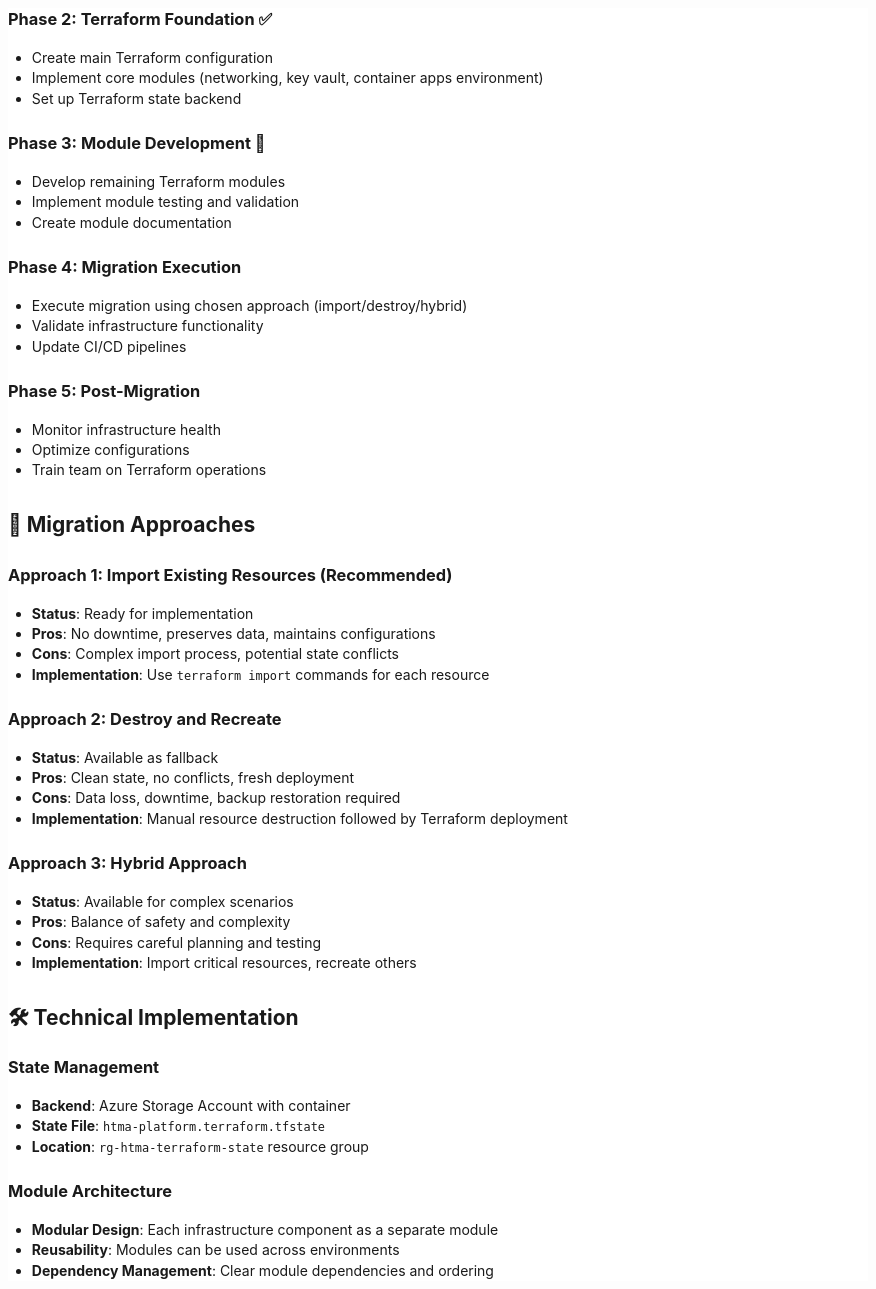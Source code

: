 ### **Phase 2: Terraform Foundation** ✅
- Create main Terraform configuration
- Implement core modules (networking, key vault, container apps environment)
- Set up Terraform state backend

### **Phase 3: Module Development** 🔄
- Develop remaining Terraform modules
- Implement module testing and validation
- Create module documentation

### **Phase 4: Migration Execution**
- Execute migration using chosen approach (import/destroy/hybrid)
- Validate infrastructure functionality
- Update CI/CD pipelines

### **Phase 5: Post-Migration**
- Monitor infrastructure health
- Optimize configurations
- Train team on Terraform operations

## 🚀 **Migration Approaches**

### **Approach 1: Import Existing Resources (Recommended)**
- **Status**: Ready for implementation
- **Pros**: No downtime, preserves data, maintains configurations
- **Cons**: Complex import process, potential state conflicts
- **Implementation**: Use `terraform import` commands for each resource

### **Approach 2: Destroy and Recreate**
- **Status**: Available as fallback
- **Pros**: Clean state, no conflicts, fresh deployment
- **Cons**: Data loss, downtime, backup restoration required
- **Implementation**: Manual resource destruction followed by Terraform deployment

### **Approach 3: Hybrid Approach**
- **Status**: Available for complex scenarios
- **Pros**: Balance of safety and complexity
- **Cons**: Requires careful planning and testing
- **Implementation**: Import critical resources, recreate others

## 🛠️ **Technical Implementation**

### **State Management**
- **Backend**: Azure Storage Account with container
- **State File**: `htma-platform.terraform.tfstate`
- **Location**: `rg-htma-terraform-state` resource group

### **Module Architecture**
- **Modular Design**: Each infrastructure component as a separate module
- **Reusability**: Modules can be used across environments
- **Dependency Management**: Clear module dependencies and ordering
